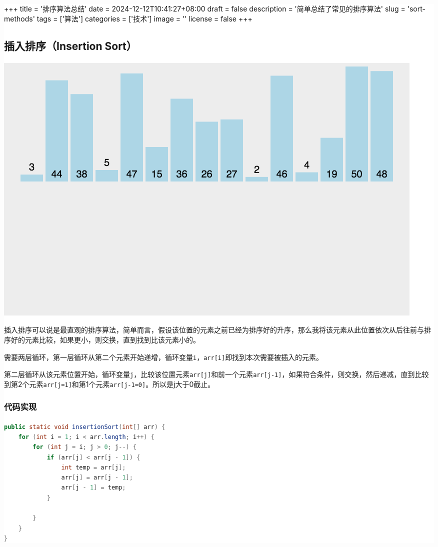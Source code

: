 +++
title = '排序算法总结'
date = 2024-12-12T10:41:27+08:00
draft = false
description = '简单总结了常见的排序算法'
slug = 'sort-methods'
tags = ['算法']
categories = ['技术']
image = ''
license = false
+++

## 插入排序（Insertion Sort）

![img](InsertionSort.gif)

插入排序可以说是最直观的排序算法，简单而言，假设该位置的元素之前已经为排序好的升序，那么我将该元素从此位置依次从后往前与排序好的元素比较，如果更小，则交换，直到找到比该元素小的。

需要两层循环，第一层循环从第二个元素开始递增，循环变量`i`，`arr[i]`即找到本次需要被插入的元素。

第二层循环从该元素位置开始，循环变量`j`，比较该位置元素`arr[j]`和前一个元素`arr[j-1]`，如果符合条件，则交换，然后递减，直到比较到第2个元素`arr[j=1]`和第1个元素`arr[j-1=0]`。所以是j大于0截止。

### 代码实现

```java
public static void insertionSort(int[] arr) {
    for (int i = 1; i < arr.length; i++) {
        for (int j = i; j > 0; j--) {
            if (arr[j] < arr[j - 1]) {
                int temp = arr[j];
                arr[j] = arr[j - 1];
                arr[j - 1] = temp;
            }

        }
    }
}
```
